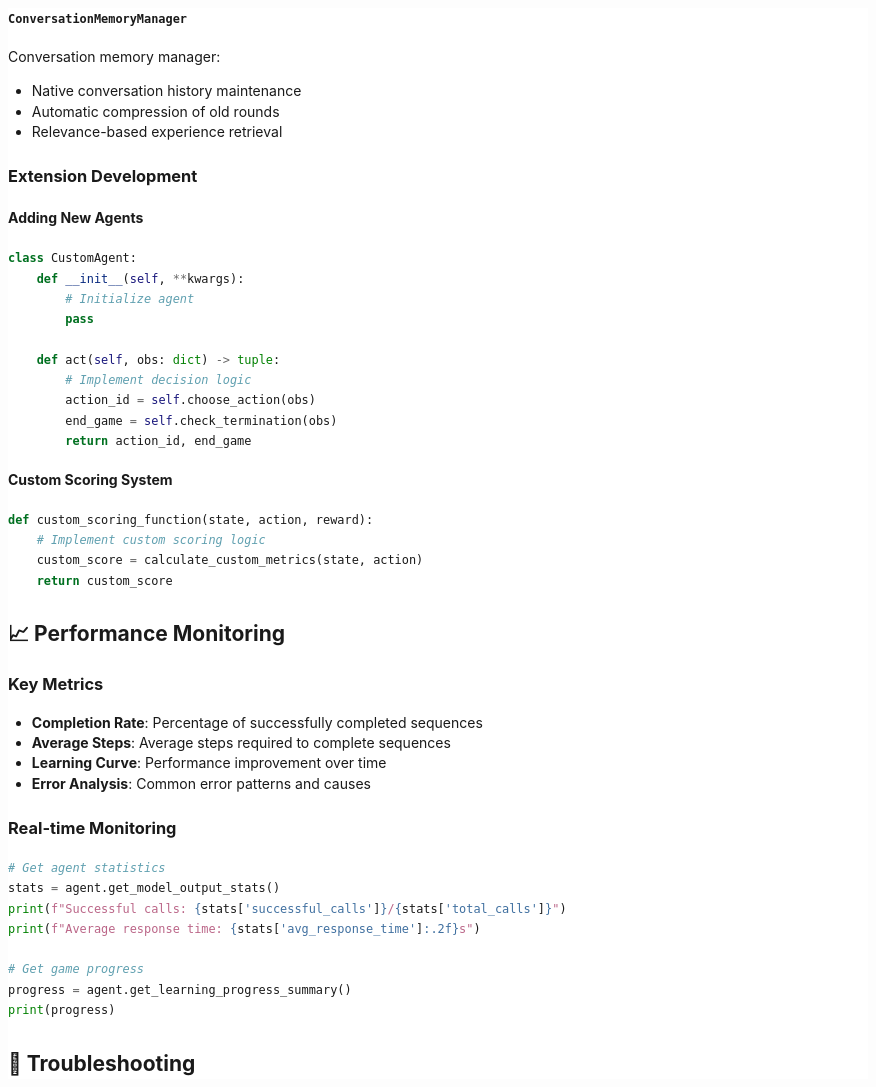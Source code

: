 #### `ConversationMemoryManager`
Conversation memory manager:
- Native conversation history maintenance
- Automatic compression of old rounds
- Relevance-based experience retrieval

### Extension Development

#### Adding New Agents
```python
class CustomAgent:
    def __init__(self, **kwargs):
        # Initialize agent
        pass
    
    def act(self, obs: dict) -> tuple:
        # Implement decision logic
        action_id = self.choose_action(obs)
        end_game = self.check_termination(obs)
        return action_id, end_game
```

#### Custom Scoring System
```python
def custom_scoring_function(state, action, reward):
    # Implement custom scoring logic
    custom_score = calculate_custom_metrics(state, action)
    return custom_score
```

## 📈 Performance Monitoring

### Key Metrics
- **Completion Rate**: Percentage of successfully completed sequences
- **Average Steps**: Average steps required to complete sequences
- **Learning Curve**: Performance improvement over time
- **Error Analysis**: Common error patterns and causes

### Real-time Monitoring
```python
# Get agent statistics
stats = agent.get_model_output_stats()
print(f"Successful calls: {stats['successful_calls']}/{stats['total_calls']}")
print(f"Average response time: {stats['avg_response_time']:.2f}s")

# Get game progress
progress = agent.get_learning_progress_summary()
print(progress)
```

## 🔧 Troubleshooting
